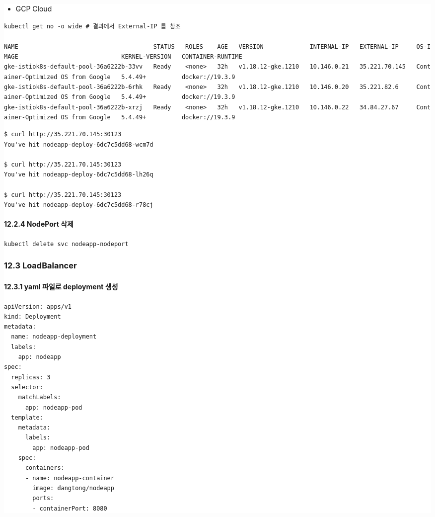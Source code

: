- GCP Cloud

```{bash}
kubectl get no -o wide # 결과에서 External-IP 를 참조

NAME                                      STATUS   ROLES    AGE   VERSION             INTERNAL-IP   EXTERNAL-IP     OS-IMAGE                             KERNEL-VERSION   CONTAINER-RUNTIME
gke-istiok8s-default-pool-36a6222b-33vv   Ready    <none>   32h   v1.18.12-gke.1210   10.146.0.21   35.221.70.145   Container-Optimized OS from Google   5.4.49+          docker://19.3.9
gke-istiok8s-default-pool-36a6222b-6rhk   Ready    <none>   32h   v1.18.12-gke.1210   10.146.0.20   35.221.82.6     Container-Optimized OS from Google   5.4.49+          docker://19.3.9
gke-istiok8s-default-pool-36a6222b-xrzj   Ready    <none>   32h   v1.18.12-gke.1210   10.146.0.22   34.84.27.67     Container-Optimized OS from Google   5.4.49+          docker://19.3.9
```

```{bash}
$ curl http://35.221.70.145:30123
You've hit nodeapp-deploy-6dc7c5dd68-wcm7d

$ curl http://35.221.70.145:30123
You've hit nodeapp-deploy-6dc7c5dd68-lh26q

$ curl http://35.221.70.145:30123
You've hit nodeapp-deploy-6dc7c5dd68-r78cj
```

 

#### 12.2.4 NodePort 삭제

```{bash}
kubectl delete svc nodeapp-nodeport
```



### 12.3 LoadBalancer

#### 12.3.1 yaml 파일로 deployment 생성

```{bash}
apiVersion: apps/v1
kind: Deployment
metadata:
  name: nodeapp-deployment
  labels:
    app: nodeapp
spec:
  replicas: 3
  selector:
    matchLabels:
      app: nodeapp-pod
  template:
    metadata:
      labels:
        app: nodeapp-pod
    spec:
      containers:
      - name: nodeapp-container
        image: dangtong/nodeapp
        ports:
        - containerPort: 8080
```
